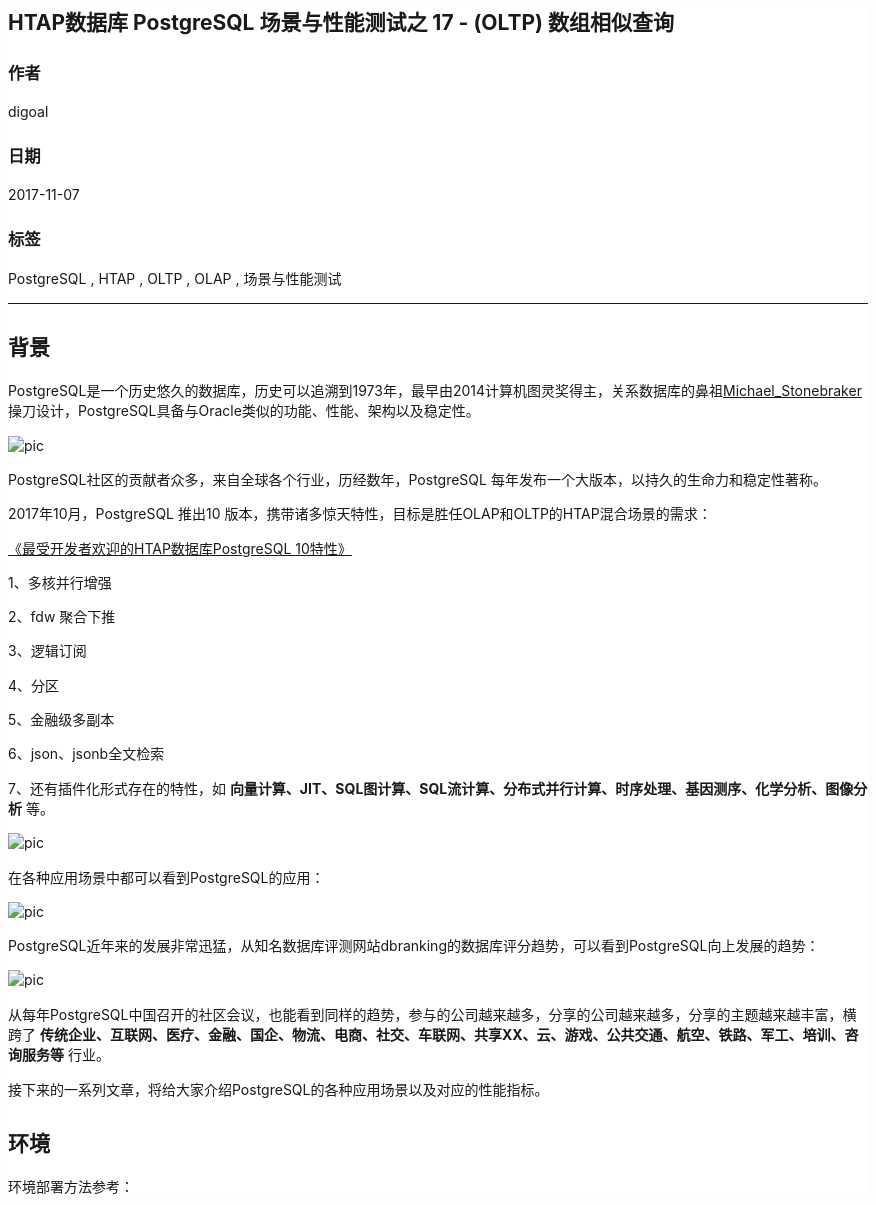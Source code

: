 ## HTAP数据库 PostgreSQL 场景与性能测试之 17 - (OLTP) 数组相似查询  
  
### 作者  
digoal  
  
### 日期  
2017-11-07  
  
### 标签  
PostgreSQL , HTAP , OLTP , OLAP , 场景与性能测试  
  
----  
  
## 背景  
PostgreSQL是一个历史悠久的数据库，历史可以追溯到1973年，最早由2014计算机图灵奖得主，关系数据库的鼻祖[Michael_Stonebraker](https://en.wikipedia.org/wiki/Michael_Stonebraker) 操刀设计，PostgreSQL具备与Oracle类似的功能、性能、架构以及稳定性。  
  
![pic](20171107_02_pic_003.jpg)  
  
PostgreSQL社区的贡献者众多，来自全球各个行业，历经数年，PostgreSQL 每年发布一个大版本，以持久的生命力和稳定性著称。  
  
2017年10月，PostgreSQL 推出10 版本，携带诸多惊天特性，目标是胜任OLAP和OLTP的HTAP混合场景的需求：  
  
[《最受开发者欢迎的HTAP数据库PostgreSQL 10特性》](../201710/20171029_01.md)  
  
1、多核并行增强  
  
2、fdw 聚合下推  
  
3、逻辑订阅  
  
4、分区  
  
5、金融级多副本  
  
6、json、jsonb全文检索  
  
7、还有插件化形式存在的特性，如 **向量计算、JIT、SQL图计算、SQL流计算、分布式并行计算、时序处理、基因测序、化学分析、图像分析** 等。  
  
![pic](20171107_02_pic_001.jpg)  
  
在各种应用场景中都可以看到PostgreSQL的应用：  
  
![pic](../201706/20170601_02_pic_002.png)  
  
PostgreSQL近年来的发展非常迅猛，从知名数据库评测网站dbranking的数据库评分趋势，可以看到PostgreSQL向上发展的趋势：  
  
![pic](20171107_02_pic_002.jpg)  
  
从每年PostgreSQL中国召开的社区会议，也能看到同样的趋势，参与的公司越来越多，分享的公司越来越多，分享的主题越来越丰富，横跨了 **传统企业、互联网、医疗、金融、国企、物流、电商、社交、车联网、共享XX、云、游戏、公共交通、航空、铁路、军工、培训、咨询服务等** 行业。  
  
接下来的一系列文章，将给大家介绍PostgreSQL的各种应用场景以及对应的性能指标。  
  
## 环境  
环境部署方法参考：  
  